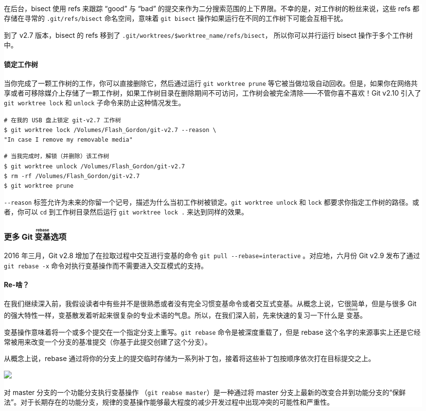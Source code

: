 在后台，bisect 使用 refs 来跟踪 “good” 与 “bad” 的提交来作为二分搜索范围的上下界限。不幸的是，对工作树的粉丝来说，这些 refs 都存储在寻常的 `.git/refs/bisect` 命名空间，意味着 `git bisect` 操作如果运行在不同的工作树下可能会互相干扰。


到了 v2.7 版本，bisect 的 refs 移到了 `.git/worktrees/$worktree_name/refs/bisect`， 所以你可以并行运行 bisect 操作于多个工作树中。


#### 锁定工作树


当你完成了一颗工作树的工作，你可以直接删除它，然后通过运行 `git worktree prune` 等它被当做垃圾自动回收。但是，如果你在网络共享或者可移除媒介上存储了一颗工作树，如果工作树目录在删除期间不可访问，工作树会被完全清除——不管你喜不喜欢！Git v2.10 引入了 `git worktree lock` 和 `unlock` 子命令来防止这种情况发生。



```
# 在我的 USB 盘上锁定 git-v2.7 工作树
$ git worktree lock /Volumes/Flash_Gordon/git-v2.7 --reason \
"In case I remove my removable media"

```


```
# 当我完成时，解锁（并删除）该工作树
$ git worktree unlock /Volumes/Flash_Gordon/git-v2.7
$ rm -rf /Volumes/Flash_Gordon/git-v2.7
$ git worktree prune

```

`--reason` 标签允许为未来的你留一个记号，描述为什么当初工作树被锁定。`git worktree unlock` 和 `lock` 都要求你指定工作树的路径。或者，你可以 `cd` 到工作树目录然后运行 `git worktree lock .` 来达到同样的效果。


### 更多 Git <ruby> 变基 <rp>  （ </rp> <rt>  rebase </rt> <rp>  ） </rp></ruby>选项


2016 年三月，Git v2.8 增加了在拉取过程中交互进行变基的命令 `git pull --rebase=interactive` 。对应地，六月份 Git v2.9 发布了通过 `git rebase -x` 命令对执行变基操作而不需要进入交互模式的支持。


#### Re-啥？


在我们继续深入前，我假设读者中有些并不是很熟悉或者没有完全习惯变基命令或者交互式变基。从概念上说，它很简单，但是与很多 Git 的强大特性一样，变基散发着听起来很复杂的专业术语的气息。所以，在我们深入前，先来快速的复习一下什么是<ruby> 变基 <rp>  （ </rp> <rt>  rebase </rt> <rp>  ） </rp></ruby>。


变基操作意味着将一个或多个提交在一个指定分支上重写。`git rebase` 命令是被深度重载了，但是 rebase 这个名字的来源事实上还是它经常被用来改变一个分支的基准提交（你基于此提交创建了这个分支）。


从概念上说，rebase 通过将你的分支上的提交临时存储为一系列补丁包，接着将这些补丁包按顺序依次打在目标提交之上。


![](/data/attachment/album/201704/18/121038c9ihipamhafmfapr.gif)


对 master 分支的一个功能分支执行变基操作 （`git reabse master`）是一种通过将 master 分支上最新的改变合并到功能分支的“保鲜法”。对于长期存在的功能分支，规律的变基操作能够最大程度的减少开发过程中出现冲突的可能性和严重性。
